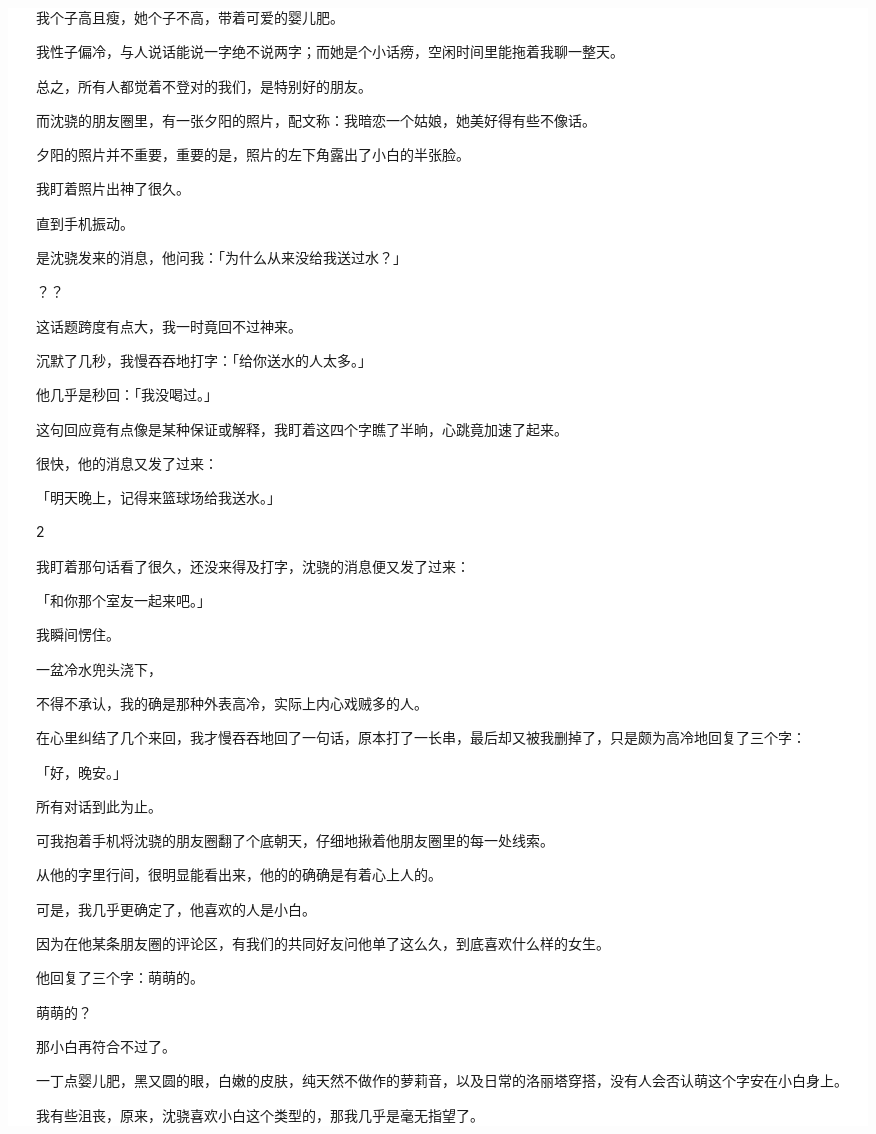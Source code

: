 &emsp;&emsp;我个子高且瘦，她个子不高，带着可爱的婴儿肥。  
  
&emsp;&emsp;我性子偏冷，与人说话能说一字绝不说两字；而她是个小话痨，空闲时间里能拖着我聊一整天。  
  
&emsp;&emsp;总之，所有人都觉着不登对的我们，是特别好的朋友。  
  
&emsp;&emsp;而沈骁的朋友圈里，有一张夕阳的照片，配文称：我暗恋一个姑娘，她美好得有些不像话。  
  
&emsp;&emsp;夕阳的照片并不重要，重要的是，照片的左下角露出了小白的半张脸。  
  
&emsp;&emsp;我盯着照片出神了很久。  
  
&emsp;&emsp;直到手机振动。  
  
&emsp;&emsp;是沈骁发来的消息，他问我：「为什么从来没给我送过水？」  
  
&emsp;&emsp;？？  
  
&emsp;&emsp;这话题跨度有点大，我一时竟回不过神来。  
  
&emsp;&emsp;沉默了几秒，我慢吞吞地打字：「给你送水的人太多。」  
  
&emsp;&emsp;他几乎是秒回：「我没喝过。」  
  
&emsp;&emsp;这句回应竟有点像是某种保证或解释，我盯着这四个字瞧了半晌，心跳竟加速了起来。  
  
&emsp;&emsp;很快，他的消息又发了过来：  
  
&emsp;&emsp;「明天晚上，记得来篮球场给我送水。」  
  
&emsp;&emsp;2  
  
&emsp;&emsp;我盯着那句话看了很久，还没来得及打字，沈骁的消息便又发了过来：  
  
&emsp;&emsp;「和你那个室友一起来吧。」  
  
&emsp;&emsp;我瞬间愣住。  
  
&emsp;&emsp;一盆冷水兜头浇下，  
  
&emsp;&emsp;不得不承认，我的确是那种外表高冷，实际上内心戏贼多的人。  
  
&emsp;&emsp;在心里纠结了几个来回，我才慢吞吞地回了一句话，原本打了一长串，最后却又被我删掉了，只是颇为高冷地回复了三个字：  
  
&emsp;&emsp;「好，晚安。」  
  
&emsp;&emsp;所有对话到此为止。  
  
&emsp;&emsp;可我抱着手机将沈骁的朋友圈翻了个底朝天，仔细地揪着他朋友圈里的每一处线索。  
  
&emsp;&emsp;从他的字里行间，很明显能看出来，他的的确确是有着心上人的。  
  
&emsp;&emsp;可是，我几乎更确定了，他喜欢的人是小白。  
  
&emsp;&emsp;因为在他某条朋友圈的评论区，有我们的共同好友问他单了这么久，到底喜欢什么样的女生。  
  
&emsp;&emsp;他回复了三个字：萌萌的。  
  
&emsp;&emsp;萌萌的？  
  
&emsp;&emsp;那小白再符合不过了。  
  
&emsp;&emsp;一丁点婴儿肥，黑又圆的眼，白嫩的皮肤，纯天然不做作的萝莉音，以及日常的洛丽塔穿搭，没有人会否认萌这个字安在小白身上。  
  
&emsp;&emsp;我有些沮丧，原来，沈骁喜欢小白这个类型的，那我几乎是毫无指望了。  
  